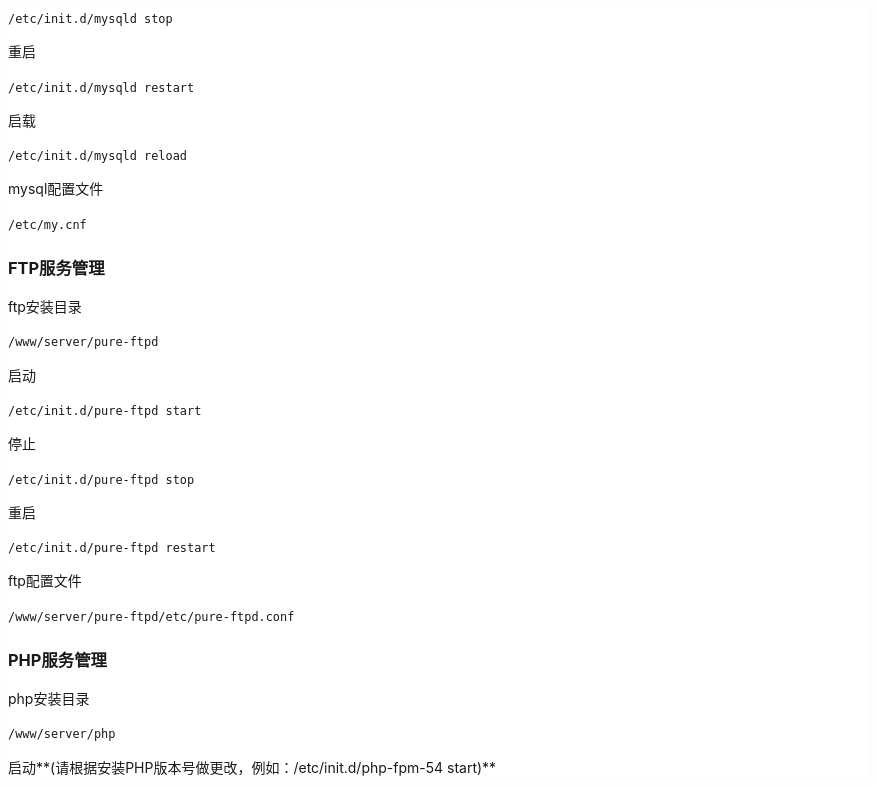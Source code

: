 ```
/etc/init.d/mysqld stop
```

重启

```
/etc/init.d/mysqld restart
```

启载

```
/etc/init.d/mysqld reload
```

mysql配置文件

```
/etc/my.cnf
```

### FTP服务管理

ftp安装目录

```
/www/server/pure-ftpd
```

启动

```
/etc/init.d/pure-ftpd start
```

停止

```
/etc/init.d/pure-ftpd stop
```

重启

```
/etc/init.d/pure-ftpd restart
```

ftp配置文件

```
/www/server/pure-ftpd/etc/pure-ftpd.conf
```

### PHP服务管理

php安装目录

```
/www/server/php
```

启动**(请根据安装PHP版本号做更改，例如：/etc/init.d/php-fpm-54 start)**
